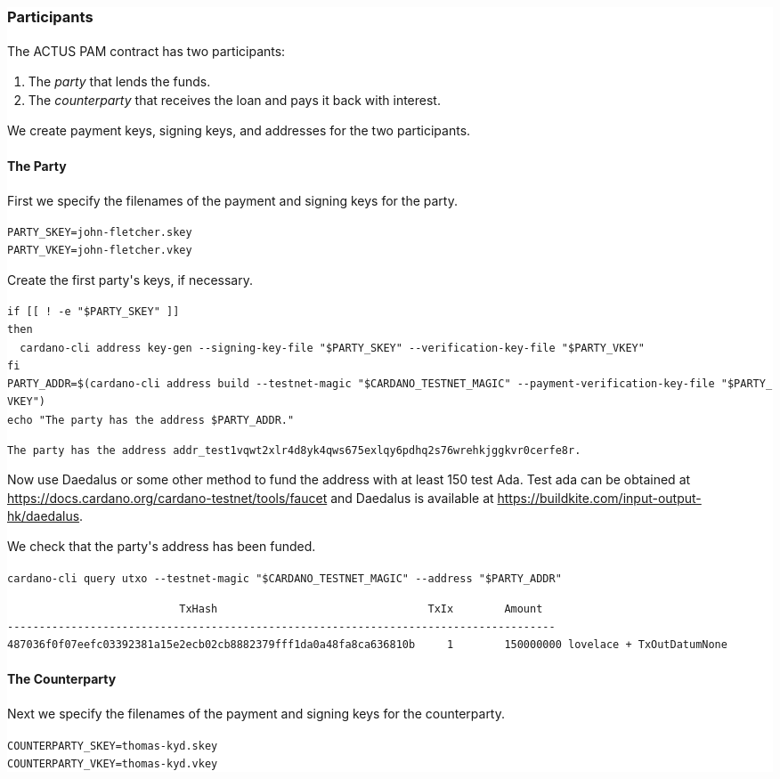 ### Participants

The ACTUS PAM contract has two participants:
1. The *party* that lends the funds.
2. The *counterparty* that receives the loan and pays it back with interest.

We create payment keys, signing keys, and addresses for the two participants.

#### The Party

First we specify the filenames of the payment and signing keys for the party.


```/nix/store/l0wlqpbsvh1pgvhcdhw7qkka3d31si7k-bash-5.1-p8/bin/bash
PARTY_SKEY=john-fletcher.skey
PARTY_VKEY=john-fletcher.vkey
```

Create the first party's keys, if necessary.


```/nix/store/l0wlqpbsvh1pgvhcdhw7qkka3d31si7k-bash-5.1-p8/bin/bash
if [[ ! -e "$PARTY_SKEY" ]]
then
  cardano-cli address key-gen --signing-key-file "$PARTY_SKEY" --verification-key-file "$PARTY_VKEY"
fi
PARTY_ADDR=$(cardano-cli address build --testnet-magic "$CARDANO_TESTNET_MAGIC" --payment-verification-key-file "$PARTY_VKEY")
echo "The party has the address $PARTY_ADDR."
```

    The party has the address addr_test1vqwt2xlr4d8yk4qws675exlqy6pdhq2s76wrehkjggkvr0cerfe8r.


Now use Daedalus or some other method to fund the address with at least 150 test Ada. Test ada can be obtained at https://docs.cardano.org/cardano-testnet/tools/faucet and Daedalus is available at https://buildkite.com/input-output-hk/daedalus.

We check that the party's address has been funded.


```/nix/store/l0wlqpbsvh1pgvhcdhw7qkka3d31si7k-bash-5.1-p8/bin/bash
cardano-cli query utxo --testnet-magic "$CARDANO_TESTNET_MAGIC" --address "$PARTY_ADDR"
```

                               TxHash                                 TxIx        Amount
    --------------------------------------------------------------------------------------
    487036f0f07eefc03392381a15e2ecb02cb8882379fff1da0a48fa8ca636810b     1        150000000 lovelace + TxOutDatumNone


#### The Counterparty

Next we specify the filenames of the payment and signing keys for the counterparty.


```/nix/store/l0wlqpbsvh1pgvhcdhw7qkka3d31si7k-bash-5.1-p8/bin/bash
COUNTERPARTY_SKEY=thomas-kyd.skey
COUNTERPARTY_VKEY=thomas-kyd.vkey
```
